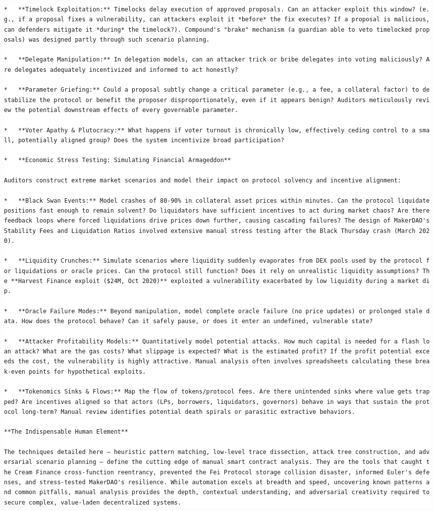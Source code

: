 ```solidity
*   **Timelock Exploitation:** Timelocks delay execution of approved proposals. Can an attacker exploit this window? (e.g., if a proposal fixes a vulnerability, can attackers exploit it *before* the fix executes? If a proposal is malicious, can defenders mitigate it *during* the timelock?). Compound's "brake" mechanism (a guardian able to veto timelocked proposals) was designed partly through such scenario planning.

*   **Delegate Manipulation:** In delegation models, can an attacker trick or bribe delegates into voting maliciously? Are delegates adequately incentivized and informed to act honestly?

*   **Parameter Griefing:** Could a proposal subtly change a critical parameter (e.g., a fee, a collateral factor) to destabilize the protocol or benefit the proposer disproportionately, even if it appears benign? Auditors meticulously review the potential downstream effects of every governable parameter.

*   **Voter Apathy & Plutocracy:** What happens if voter turnout is chronically low, effectively ceding control to a small, potentially aligned group? Does the system incentivize broad participation?

*   **Economic Stress Testing: Simulating Financial Armageddon**

Auditors construct extreme market scenarios and model their impact on protocol solvency and incentive alignment:

*   **Black Swan Events:** Model crashes of 80-90% in collateral asset prices within minutes. Can the protocol liquidate positions fast enough to remain solvent? Do liquidators have sufficient incentives to act during market chaos? Are there feedback loops where forced liquidations drive prices down further, causing cascading failures? The design of MakerDAO's Stability Fees and Liquidation Ratios involved extensive manual stress testing after the Black Thursday crash (March 2020).

*   **Liquidity Crunches:** Simulate scenarios where liquidity suddenly evaporates from DEX pools used by the protocol for liquidations or oracle prices. Can the protocol still function? Does it rely on unrealistic liquidity assumptions? The **Harvest Finance exploit ($24M, Oct 2020)** exploited a vulnerability exacerbated by low liquidity during a market dip.

*   **Oracle Failure Modes:** Beyond manipulation, model complete oracle failure (no price updates) or prolonged stale data. How does the protocol behave? Can it safely pause, or does it enter an undefined, vulnerable state?

*   **Attacker Profitability Models:** Quantitatively model potential attacks. How much capital is needed for a flash loan attack? What are the gas costs? What slippage is expected? What is the estimated profit? If the profit potential exceeds the cost, the vulnerability is highly attractive. Manual analysis often involves spreadsheets calculating these break-even points for hypothetical exploits.

*   **Tokenomics Sinks & Flows:** Map the flow of tokens/protocol fees. Are there unintended sinks where value gets trapped? Are incentives aligned so that actors (LPs, borrowers, liquidators, governors) behave in ways that sustain the protocol long-term? Manual review identifies potential death spirals or parasitic extractive behaviors.

**The Indispensable Human Element**

The techniques detailed here – heuristic pattern matching, low-level trace dissection, attack tree construction, and adversarial scenario planning – define the cutting edge of manual smart contract analysis. They are the tools that caught the Cream Finance cross-function reentrancy, prevented the Fei Protocol storage collision disaster, informed Euler's defenses, and stress-tested MakerDAO's resilience. While automation excels at breadth and speed, uncovering known patterns and common pitfalls, manual analysis provides the depth, contextual understanding, and adversarial creativity required to secure complex, value-laden decentralized systems.

```